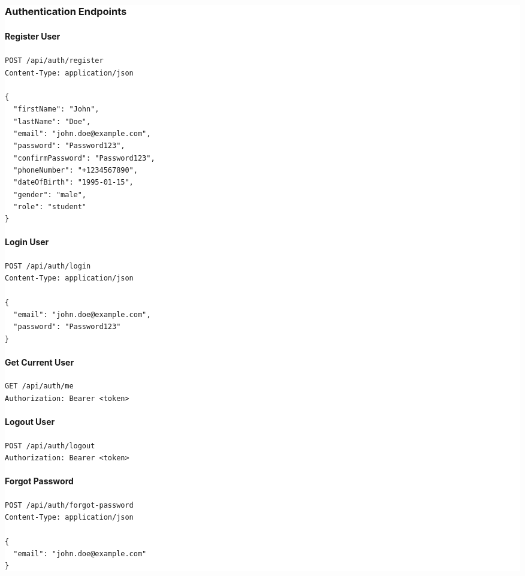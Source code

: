 ### Authentication Endpoints

#### Register User
```http
POST /api/auth/register
Content-Type: application/json

{
  "firstName": "John",
  "lastName": "Doe",
  "email": "john.doe@example.com",
  "password": "Password123",
  "confirmPassword": "Password123",
  "phoneNumber": "+1234567890",
  "dateOfBirth": "1995-01-15",
  "gender": "male",
  "role": "student"
}
```

#### Login User
```http
POST /api/auth/login
Content-Type: application/json

{
  "email": "john.doe@example.com",
  "password": "Password123"
}
```

#### Get Current User
```http
GET /api/auth/me
Authorization: Bearer <token>
```

#### Logout User
```http
POST /api/auth/logout
Authorization: Bearer <token>
```

#### Forgot Password
```http
POST /api/auth/forgot-password
Content-Type: application/json

{
  "email": "john.doe@example.com"
}
```
